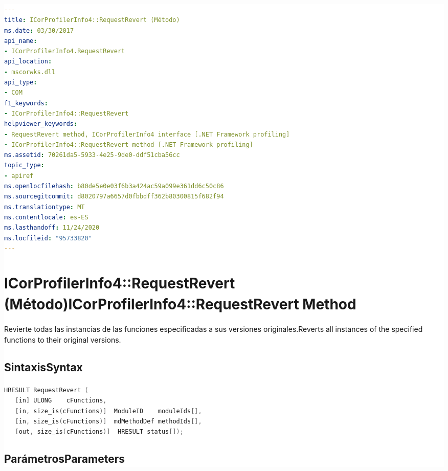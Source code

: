 ```yaml
---
title: ICorProfilerInfo4::RequestRevert (Método)
ms.date: 03/30/2017
api_name:
- ICorProfilerInfo4.RequestRevert
api_location:
- mscorwks.dll
api_type:
- COM
f1_keywords:
- ICorProfilerInfo4::RequestRevert
helpviewer_keywords:
- RequestRevert method, ICorProfilerInfo4 interface [.NET Framework profiling]
- ICorProfilerInfo4::RequestRevert method [.NET Framework profiling]
ms.assetid: 70261da5-5933-4e25-9de0-ddf51cba56cc
topic_type:
- apiref
ms.openlocfilehash: b80de5e0e03f6b3a424ac59a099e361dd6c50c86
ms.sourcegitcommit: d8020797a6657d0fbbdff362b80300815f682f94
ms.translationtype: MT
ms.contentlocale: es-ES
ms.lasthandoff: 11/24/2020
ms.locfileid: "95733820"
---
```

# <a name="icorprofilerinfo4requestrevert-method"></a><span data-ttu-id="939ca-102">ICorProfilerInfo4::RequestRevert (Método)</span><span class="sxs-lookup"><span data-stu-id="939ca-102">ICorProfilerInfo4::RequestRevert Method</span></span>

<span data-ttu-id="939ca-103">Revierte todas las instancias de las funciones especificadas a sus versiones originales.</span><span class="sxs-lookup"><span data-stu-id="939ca-103">Reverts all instances of the specified functions to their original versions.</span></span>  
  
## <a name="syntax"></a><span data-ttu-id="939ca-104">Sintaxis</span><span class="sxs-lookup"><span data-stu-id="939ca-104">Syntax</span></span>  
  
```cpp  
HRESULT RequestRevert (  
   [in] ULONG    cFunctions,  
   [in, size_is(cFunctions)]  ModuleID    moduleIds[],  
   [in, size_is(cFunctions)]  mdMethodDef methodIds[],  
   [out, size_is(cFunctions)]  HRESULT status[]);  
```  
  
## <a name="parameters"></a><span data-ttu-id="939ca-105">Parámetros</span><span class="sxs-lookup"><span data-stu-id="939ca-105">Parameters</span></span>  
